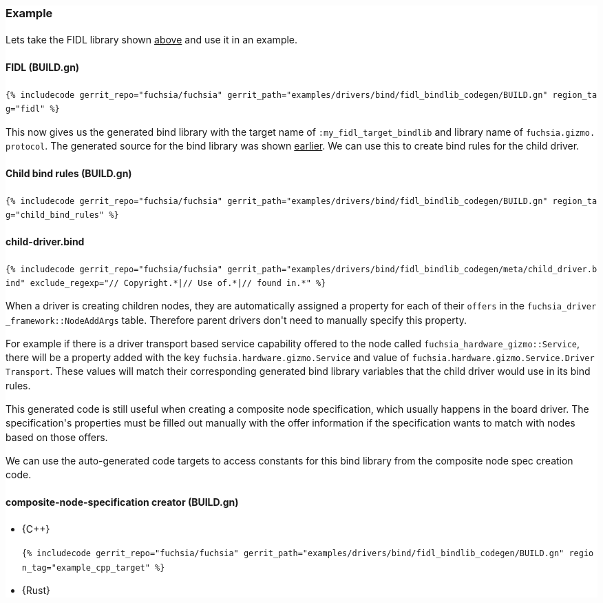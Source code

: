 ### Example

Lets take the FIDL library shown [above](#protocol-fidl) and use it in an example.


#### FIDL (BUILD.gn)

```gn {:.devsite-disable-click-to-copy}
{% includecode gerrit_repo="fuchsia/fuchsia" gerrit_path="examples/drivers/bind/fidl_bindlib_codegen/BUILD.gn" region_tag="fidl" %}
```

This now gives us the generated bind library with the target name of `:my_fidl_target_bindlib`
and library name of `fuchsia.gizmo.protocol`. The generated source for the bind library was shown
[earlier](#generated-lib). We can use this to create bind rules for the child driver.

#### Child bind rules (BUILD.gn)

```gn {:.devsite-disable-click-to-copy}
{% includecode gerrit_repo="fuchsia/fuchsia" gerrit_path="examples/drivers/bind/fidl_bindlib_codegen/BUILD.gn" region_tag="child_bind_rules" %}
```

#### child-driver.bind

```none {:.devsite-disable-click-to-copy}
{% includecode gerrit_repo="fuchsia/fuchsia" gerrit_path="examples/drivers/bind/fidl_bindlib_codegen/meta/child_driver.bind" exclude_regexp="// Copyright.*|// Use of.*|// found in.*" %}
```

When a driver is creating children nodes, they are automatically assigned a property for each of
their `offers` in the `fuchsia_driver_framework::NodeAddArgs` table. Therefore parent drivers
don't need to manually specify this property.

For example if there is a driver transport based service capability offered to the node
called `fuchsia_hardware_gizmo::Service`, there will be a property added with the key
`fuchsia.hardware.gizmo.Service` and value of `fuchsia.hardware.gizmo.Service.DriverTransport`.
These values will match their corresponding generated bind library variables that the child driver
would use in its bind rules.

This generated code is still useful when creating a composite node specification,
which usually happens in the board driver. The specification's properties must be filled out
manually with the offer information if the specification wants to match with nodes based on those
offers.

We can use the auto-generated code targets to access constants for this bind library from
the composite node spec creation code.

#### composite-node-specification creator (BUILD.gn)

* {C++}

  ```gn {:.devsite-disable-click-to-copy}
  {% includecode gerrit_repo="fuchsia/fuchsia" gerrit_path="examples/drivers/bind/fidl_bindlib_codegen/BUILD.gn" region_tag="example_cpp_target" %}
  ```

* {Rust}
